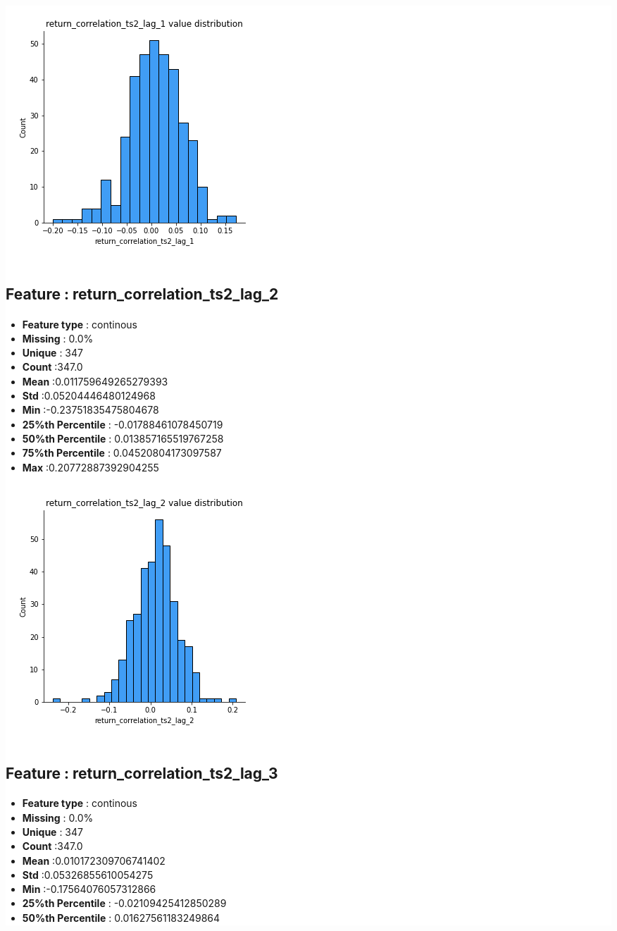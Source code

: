 ![](return_correlation_ts2_lag_1.png)
## Feature : return_correlation_ts2_lag_2
- **Feature type** : continous
- **Missing** : 0.0%
- **Unique** : 347
- **Count** :347.0
- **Mean** :0.011759649265279393
- **Std** :0.05204446480124968
- **Min** :-0.23751835475804678
- **25%th Percentile** : -0.01788461078450719
- **50%th Percentile** : 0.013857165519767258
- **75%th Percentile** : 0.04520804173097587
- **Max** :0.20772887392904255

![](return_correlation_ts2_lag_2.png)
## Feature : return_correlation_ts2_lag_3
- **Feature type** : continous
- **Missing** : 0.0%
- **Unique** : 347
- **Count** :347.0
- **Mean** :0.010172309706741402
- **Std** :0.05326855610054275
- **Min** :-0.17564076057312866
- **25%th Percentile** : -0.02109425412850289
- **50%th Percentile** : 0.01627561183249864